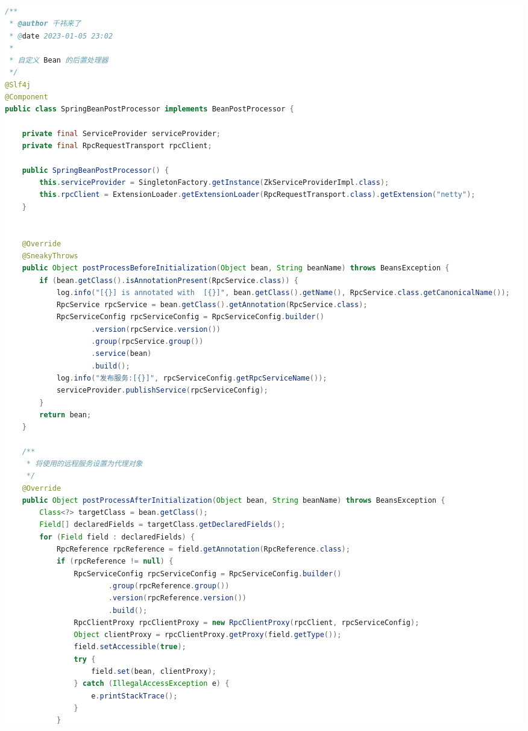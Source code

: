 ```java
/**
 * @author 千祎来了
 * @date 2023-01-05 23:02
 *
 * 自定义 Bean 的后置处理器
 */
@Slf4j
@Component
public class SpringBeanPostProcessor implements BeanPostProcessor {

    private final ServiceProvider serviceProvider;
    private final RpcRequestTransport rpcClient;

    public SpringBeanPostProcessor() {
        this.serviceProvider = SingletonFactory.getInstance(ZkServiceProviderImpl.class);
        this.rpcClient = ExtensionLoader.getExtensionLoader(RpcRequestTransport.class).getExtension("netty");
    }


    @Override
    @SneakyThrows
    public Object postProcessBeforeInitialization(Object bean, String beanName) throws BeansException {
        if (bean.getClass().isAnnotationPresent(RpcService.class)) {
            log.info("[{}] is annotated with  [{}]", bean.getClass().getName(), RpcService.class.getCanonicalName());
            RpcService rpcService = bean.getClass().getAnnotation(RpcService.class);
            RpcServiceConfig rpcServiceConfig = RpcServiceConfig.builder()
                    .version(rpcService.version())
                    .group(rpcService.group())
                    .service(bean)
                    .build();
            log.info("发布服务:[{}]", rpcServiceConfig.getRpcServiceName());
            serviceProvider.publishService(rpcServiceConfig);
        }
        return bean;
    }

    /**
     * 将使用的远程服务设置为代理对象
     */
    @Override
    public Object postProcessAfterInitialization(Object bean, String beanName) throws BeansException {
        Class<?> targetClass = bean.getClass();
        Field[] declaredFields = targetClass.getDeclaredFields();
        for (Field field : declaredFields) {
            RpcReference rpcReference = field.getAnnotation(RpcReference.class);
            if (rpcReference != null) {
                RpcServiceConfig rpcServiceConfig = RpcServiceConfig.builder()
                        .group(rpcReference.group())
                        .version(rpcReference.version())
                        .build();
                RpcClientProxy rpcClientProxy = new RpcClientProxy(rpcClient, rpcServiceConfig);
                Object clientProxy = rpcClientProxy.getProxy(field.getType());
                field.setAccessible(true);
                try {
                    field.set(bean, clientProxy);
                } catch (IllegalAccessException e) {
                    e.printStackTrace();
                }
            }
```